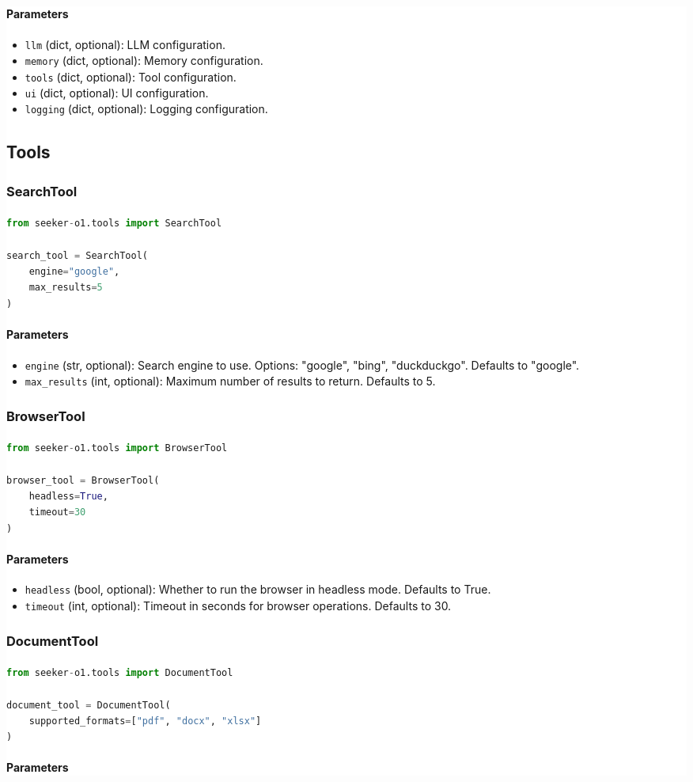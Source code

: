 #### Parameters

- `llm` (dict, optional): LLM configuration.
- `memory` (dict, optional): Memory configuration.
- `tools` (dict, optional): Tool configuration.
- `ui` (dict, optional): UI configuration.
- `logging` (dict, optional): Logging configuration.

## Tools

### SearchTool

```python
from seeker-o1.tools import SearchTool

search_tool = SearchTool(
    engine="google",
    max_results=5
)
```

#### Parameters

- `engine` (str, optional): Search engine to use. Options: "google", "bing", "duckduckgo". Defaults to "google".
- `max_results` (int, optional): Maximum number of results to return. Defaults to 5.

### BrowserTool

```python
from seeker-o1.tools import BrowserTool

browser_tool = BrowserTool(
    headless=True,
    timeout=30
)
```

#### Parameters

- `headless` (bool, optional): Whether to run the browser in headless mode. Defaults to True.
- `timeout` (int, optional): Timeout in seconds for browser operations. Defaults to 30.

### DocumentTool

```python
from seeker-o1.tools import DocumentTool

document_tool = DocumentTool(
    supported_formats=["pdf", "docx", "xlsx"]
)
```

#### Parameters
